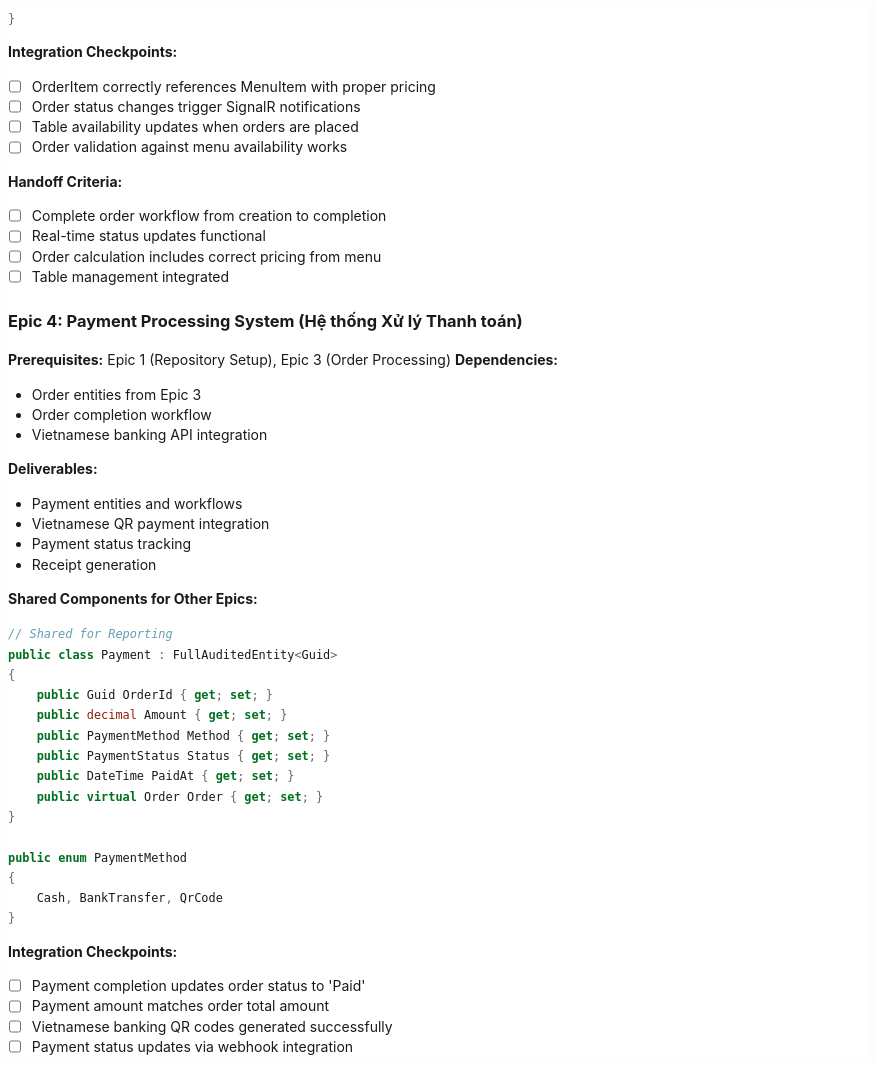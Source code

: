 ```csharp
}
```

**Integration Checkpoints:**
- [ ] OrderItem correctly references MenuItem with proper pricing
- [ ] Order status changes trigger SignalR notifications
- [ ] Table availability updates when orders are placed
- [ ] Order validation against menu availability works

**Handoff Criteria:**
- [ ] Complete order workflow from creation to completion
- [ ] Real-time status updates functional
- [ ] Order calculation includes correct pricing from menu
- [ ] Table management integrated

### Epic 4: Payment Processing System (Hệ thống Xử lý Thanh toán)
**Prerequisites:** Epic 1 (Repository Setup), Epic 3 (Order Processing)
**Dependencies:**
- Order entities from Epic 3
- Order completion workflow
- Vietnamese banking API integration

**Deliverables:**
- Payment entities and workflows
- Vietnamese QR payment integration
- Payment status tracking
- Receipt generation

**Shared Components for Other Epics:**
```csharp
// Shared for Reporting
public class Payment : FullAuditedEntity<Guid>
{
    public Guid OrderId { get; set; }
    public decimal Amount { get; set; }
    public PaymentMethod Method { get; set; }
    public PaymentStatus Status { get; set; }
    public DateTime PaidAt { get; set; }
    public virtual Order Order { get; set; }
}

public enum PaymentMethod
{
    Cash, BankTransfer, QrCode
}
```

**Integration Checkpoints:**
- [ ] Payment completion updates order status to 'Paid'
- [ ] Payment amount matches order total amount
- [ ] Vietnamese banking QR codes generated successfully
- [ ] Payment status updates via webhook integration
